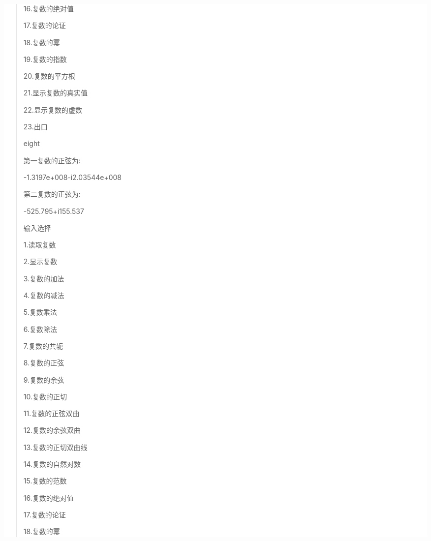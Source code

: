 > 16.复数的绝对值
> 
> 17.复数的论证
> 
> 18.复数的幂
> 
> 19.复数的指数
> 
> 20.复数的平方根
> 
> 21.显示复数的真实值
> 
> 22.显示复数的虚数
> 
> 23.出口
> 
> eight
> 
> 第一复数的正弦为:
> 
> -1.3197e+008-i2.03544e+008
> 
> 第二复数的正弦为:
> 
> -525.795+i155.537
> 
> 输入选择
> 
> 1.读取复数
> 
> 2.显示复数
> 
> 3.复数的加法
> 
> 4.复数的减法
> 
> 5.复数乘法
> 
> 6.复数除法
> 
> 7.复数的共轭
> 
> 8.复数的正弦
> 
> 9.复数的余弦
> 
> 10.复数的正切
> 
> 11.复数的正弦双曲
> 
> 12.复数的余弦双曲
> 
> 13.复数的正切双曲线
> 
> 14.复数的自然对数
> 
> 15.复数的范数
> 
> 16.复数的绝对值
> 
> 17.复数的论证
> 
> 18.复数的幂
> 